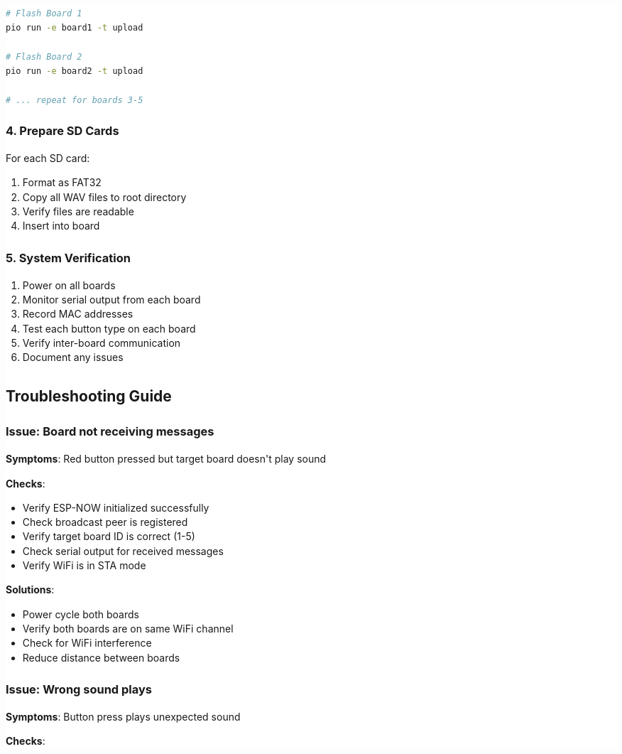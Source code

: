 ```bash
# Flash Board 1
pio run -e board1 -t upload

# Flash Board 2
pio run -e board2 -t upload

# ... repeat for boards 3-5
```

### 4. Prepare SD Cards

For each SD card:

1. Format as FAT32
2. Copy all WAV files to root directory
3. Verify files are readable
4. Insert into board

### 5. System Verification

1. Power on all boards
2. Monitor serial output from each board
3. Record MAC addresses
4. Test each button type on each board
5. Verify inter-board communication
6. Document any issues

## Troubleshooting Guide

### Issue: Board not receiving messages

**Symptoms**: Red button pressed but target board doesn't play sound

**Checks**:

- Verify ESP-NOW initialized successfully
- Check broadcast peer is registered
- Verify target board ID is correct (1-5)
- Check serial output for received messages
- Verify WiFi is in STA mode

**Solutions**:

- Power cycle both boards
- Verify both boards are on same WiFi channel
- Check for WiFi interference
- Reduce distance between boards

### Issue: Wrong sound plays

**Symptoms**: Button press plays unexpected sound

**Checks**:
